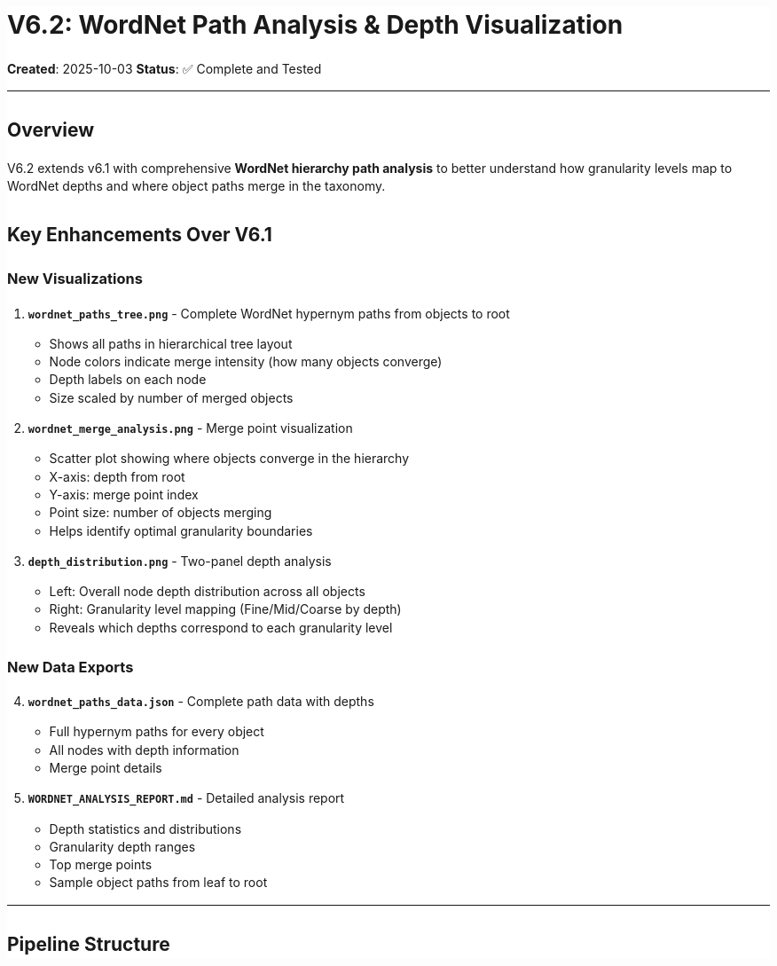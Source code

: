 # V6.2: WordNet Path Analysis & Depth Visualization

**Created**: 2025-10-03
**Status**: ✅ Complete and Tested

---

## Overview

V6.2 extends v6.1 with comprehensive **WordNet hierarchy path analysis** to better understand how granularity levels map to WordNet depths and where object paths merge in the taxonomy.

## Key Enhancements Over V6.1

### New Visualizations

1. **`wordnet_paths_tree.png`** - Complete WordNet hypernym paths from objects to root
   - Shows all paths in hierarchical tree layout
   - Node colors indicate merge intensity (how many objects converge)
   - Depth labels on each node
   - Size scaled by number of merged objects

2. **`wordnet_merge_analysis.png`** - Merge point visualization
   - Scatter plot showing where objects converge in the hierarchy
   - X-axis: depth from root
   - Y-axis: merge point index
   - Point size: number of objects merging
   - Helps identify optimal granularity boundaries

3. **`depth_distribution.png`** - Two-panel depth analysis
   - Left: Overall node depth distribution across all objects
   - Right: Granularity level mapping (Fine/Mid/Coarse by depth)
   - Reveals which depths correspond to each granularity level

### New Data Exports

4. **`wordnet_paths_data.json`** - Complete path data with depths
   - Full hypernym paths for every object
   - All nodes with depth information
   - Merge point details

5. **`WORDNET_ANALYSIS_REPORT.md`** - Detailed analysis report
   - Depth statistics and distributions
   - Granularity depth ranges
   - Top merge points
   - Sample object paths from leaf to root

---

## Pipeline Structure
